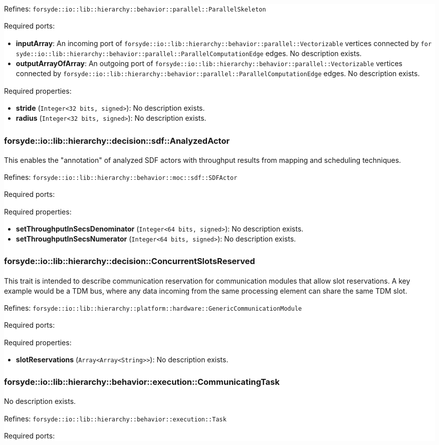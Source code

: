 
Refines: `forsyde::io::lib::hierarchy::behavior::parallel::ParallelSkeleton`

Required ports:

- **inputArray**:  An incoming port of `forsyde::io::lib::hierarchy::behavior::parallel::Vectorizable` vertices connected by `forsyde::io::lib::hierarchy::behavior::parallel::ParallelComputationEdge` edges. No description exists.
- **outputArrayOfArray**:  An outgoing port of `forsyde::io::lib::hierarchy::behavior::parallel::Vectorizable` vertices connected by `forsyde::io::lib::hierarchy::behavior::parallel::ParallelComputationEdge` edges. No description exists.


Required properties:

- **stride** (`Integer<32 bits, signed>`): No description exists.
- **radius** (`Integer<32 bits, signed>`): No description exists.

### forsyde::io::lib::hierarchy::decision::sdf::AnalyzedActor

This enables the "annotation" of analyzed SDF actors with throughput results
from mapping and scheduling techniques.


Refines: `forsyde::io::lib::hierarchy::behavior::moc::sdf::SDFActor`

Required ports:



Required properties:

- **setThroughputInSecsDenominator** (`Integer<64 bits, signed>`): No description exists.
- **setThroughputInSecsNumerator** (`Integer<64 bits, signed>`): No description exists.

### forsyde::io::lib::hierarchy::decision::ConcurrentSlotsReserved

This trait is intended to describe communication reservation for communication modules
that allow slot reservations. A key example would be a TDM bus, where any data incoming from the
same processing element can share the same TDM slot.


Refines: `forsyde::io::lib::hierarchy::platform::hardware::GenericCommunicationModule`

Required ports:



Required properties:

- **slotReservations** (`Array<Array<String>>`): No description exists.

### forsyde::io::lib::hierarchy::behavior::execution::CommunicatingTask

No description exists.

Refines: `forsyde::io::lib::hierarchy::behavior::execution::Task`

Required ports:
